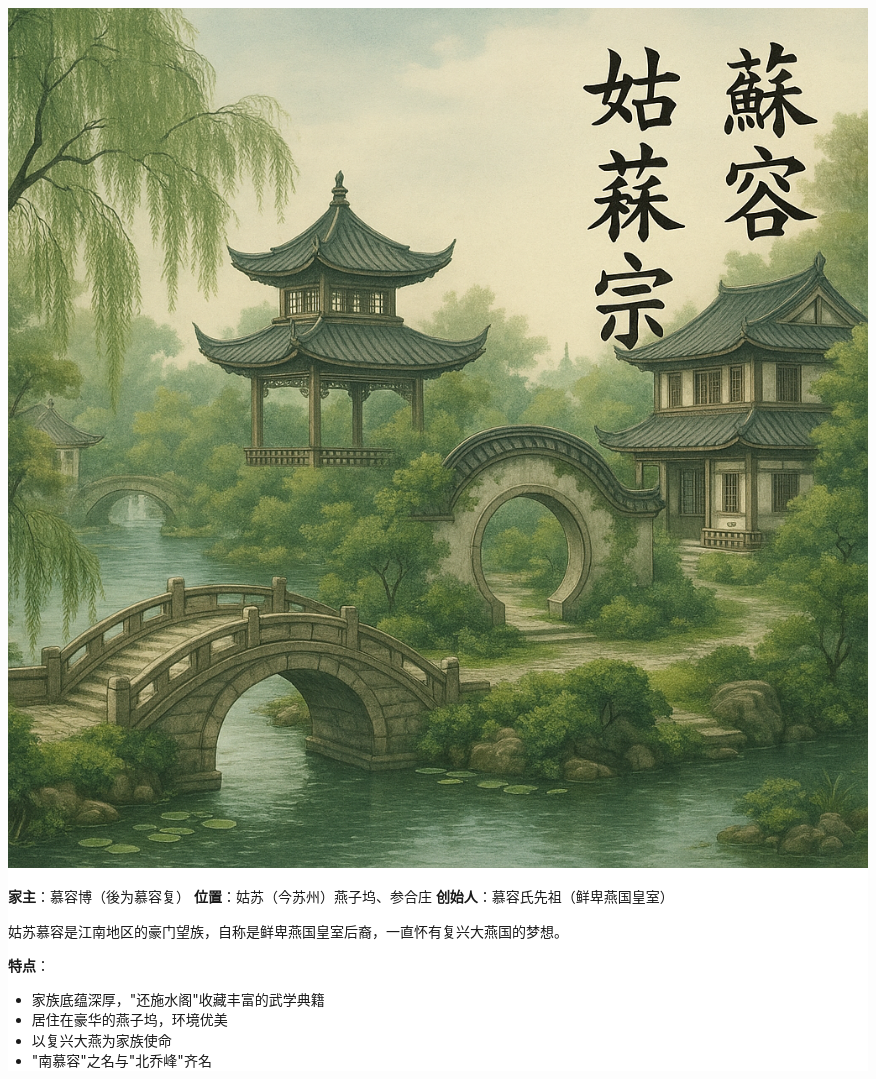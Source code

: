 ![姑苏慕容](pic/1748013861394-姑苏慕容世家江南水乡风光_index_4@1024x1024.png)

**家主**：慕容博（後为慕容复）
**位置**：姑苏（今苏州）燕子坞、参合庄
**创始人**：慕容氏先祖（鲜卑燕国皇室）

姑苏慕容是江南地区的豪门望族，自称是鲜卑燕国皇室后裔，一直怀有复兴大燕国的梦想。

**特点**：
- 家族底蕴深厚，"还施水阁"收藏丰富的武学典籍
- 居住在豪华的燕子坞，环境优美
- 以复兴大燕为家族使命
- "南慕容"之名与"北乔峰"齐名
